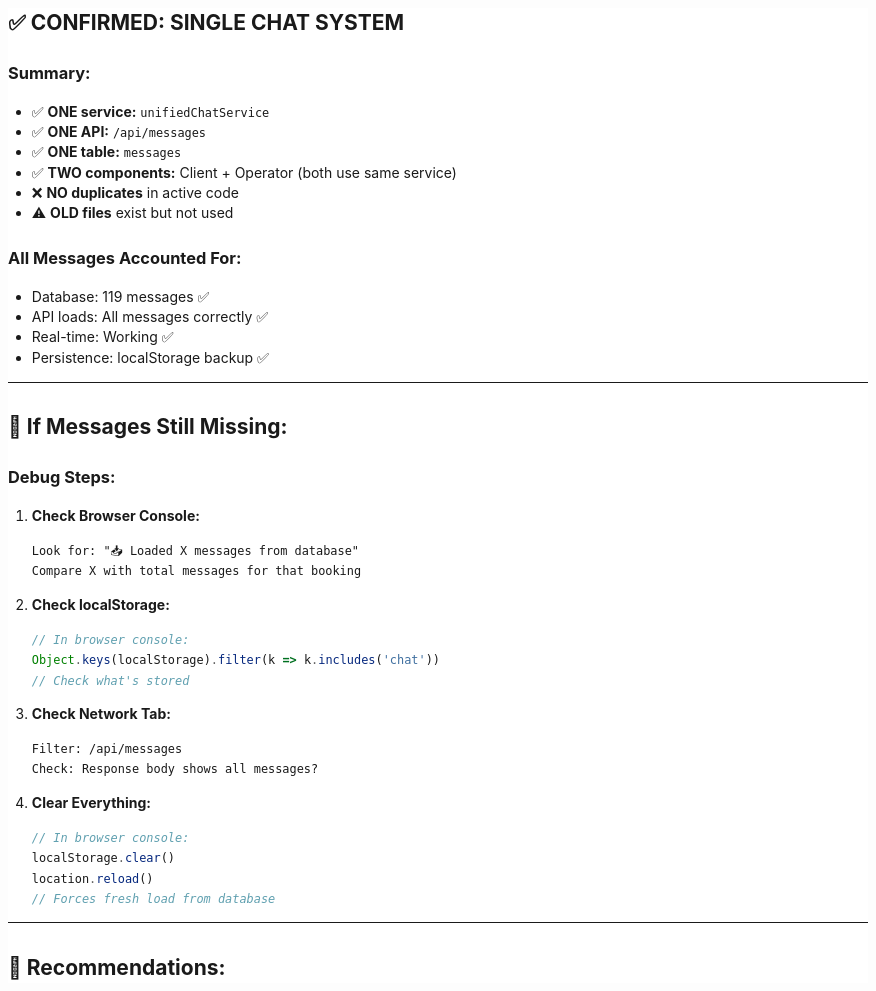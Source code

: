 
## ✅ **CONFIRMED: SINGLE CHAT SYSTEM**

### **Summary:**
- ✅ **ONE service:** `unifiedChatService`
- ✅ **ONE API:** `/api/messages`
- ✅ **ONE table:** `messages`
- ✅ **TWO components:** Client + Operator (both use same service)
- ❌ **NO duplicates** in active code
- ⚠️ **OLD files** exist but not used

### **All Messages Accounted For:**
- Database: 119 messages ✅
- API loads: All messages correctly ✅
- Real-time: Working ✅
- Persistence: localStorage backup ✅

---

## 🎯 **If Messages Still Missing:**

### **Debug Steps:**

1. **Check Browser Console:**
   ```
   Look for: "📥 Loaded X messages from database"
   Compare X with total messages for that booking
   ```

2. **Check localStorage:**
   ```javascript
   // In browser console:
   Object.keys(localStorage).filter(k => k.includes('chat'))
   // Check what's stored
   ```

3. **Check Network Tab:**
   ```
   Filter: /api/messages
   Check: Response body shows all messages?
   ```

4. **Clear Everything:**
   ```javascript
   // In browser console:
   localStorage.clear()
   location.reload()
   // Forces fresh load from database
   ```

---

## 📝 **Recommendations:**

